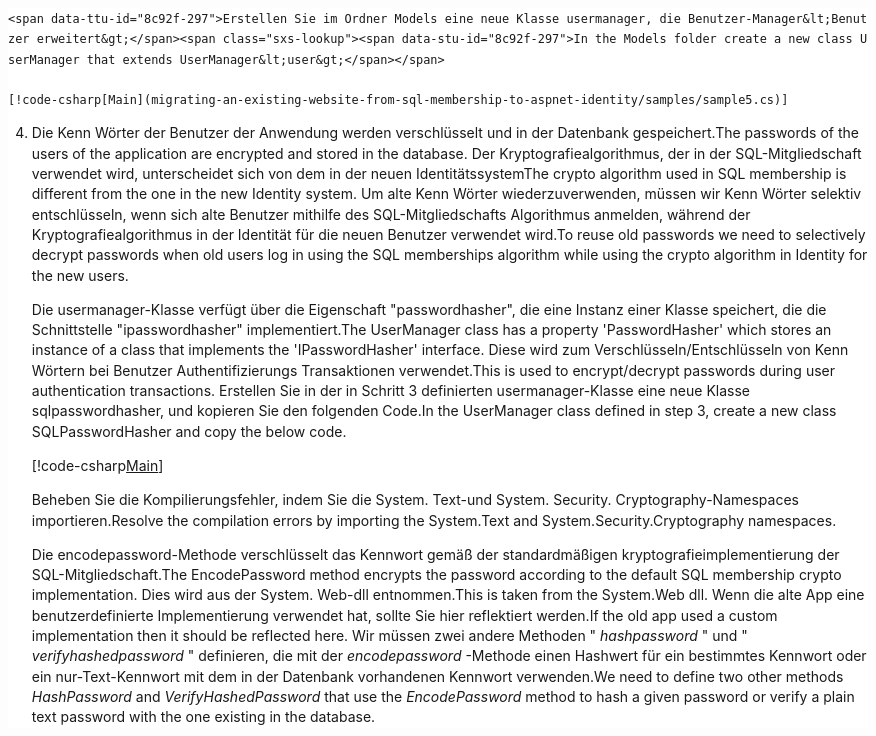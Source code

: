     <span data-ttu-id="8c92f-297">Erstellen Sie im Ordner Models eine neue Klasse usermanager, die Benutzer-Manager&lt;Benutzer erweitert&gt;</span><span class="sxs-lookup"><span data-stu-id="8c92f-297">In the Models folder create a new class UserManager that extends UserManager&lt;user&gt;</span></span>

    [!code-csharp[Main](migrating-an-existing-website-from-sql-membership-to-aspnet-identity/samples/sample5.cs)]
4. <span data-ttu-id="8c92f-298">Die Kenn Wörter der Benutzer der Anwendung werden verschlüsselt und in der Datenbank gespeichert.</span><span class="sxs-lookup"><span data-stu-id="8c92f-298">The passwords of the users of the application are encrypted and stored in the database.</span></span> <span data-ttu-id="8c92f-299">Der Kryptografiealgorithmus, der in der SQL-Mitgliedschaft verwendet wird, unterscheidet sich von dem in der neuen Identitätssystem</span><span class="sxs-lookup"><span data-stu-id="8c92f-299">The crypto algorithm used in SQL membership is different from the one in the new Identity system.</span></span> <span data-ttu-id="8c92f-300">Um alte Kenn Wörter wiederzuverwenden, müssen wir Kenn Wörter selektiv entschlüsseln, wenn sich alte Benutzer mithilfe des SQL-Mitgliedschafts Algorithmus anmelden, während der Kryptografiealgorithmus in der Identität für die neuen Benutzer verwendet wird.</span><span class="sxs-lookup"><span data-stu-id="8c92f-300">To reuse old passwords we need to selectively decrypt passwords when old users log in using the SQL memberships algorithm while using the crypto algorithm in Identity for the new users.</span></span>

    <span data-ttu-id="8c92f-301">Die usermanager-Klasse verfügt über die Eigenschaft "passwordhasher", die eine Instanz einer Klasse speichert, die die Schnittstelle "ipasswordhasher" implementiert.</span><span class="sxs-lookup"><span data-stu-id="8c92f-301">The UserManager class has a property 'PasswordHasher' which stores an instance of a class that implements the 'IPasswordHasher' interface.</span></span> <span data-ttu-id="8c92f-302">Diese wird zum Verschlüsseln/Entschlüsseln von Kenn Wörtern bei Benutzer Authentifizierungs Transaktionen verwendet.</span><span class="sxs-lookup"><span data-stu-id="8c92f-302">This is used to encrypt/decrypt passwords during user authentication transactions.</span></span> <span data-ttu-id="8c92f-303">Erstellen Sie in der in Schritt 3 definierten usermanager-Klasse eine neue Klasse sqlpasswordhasher, und kopieren Sie den folgenden Code.</span><span class="sxs-lookup"><span data-stu-id="8c92f-303">In the UserManager class defined in step 3, create a new class SQLPasswordHasher and copy the below code.</span></span>

    [!code-csharp[Main](migrating-an-existing-website-from-sql-membership-to-aspnet-identity/samples/sample6.cs)]

    <span data-ttu-id="8c92f-304">Beheben Sie die Kompilierungsfehler, indem Sie die System. Text-und System. Security. Cryptography-Namespaces importieren.</span><span class="sxs-lookup"><span data-stu-id="8c92f-304">Resolve the compilation errors by importing the System.Text and System.Security.Cryptography namespaces.</span></span>

    <span data-ttu-id="8c92f-305">Die encodepassword-Methode verschlüsselt das Kennwort gemäß der standardmäßigen kryptografieimplementierung der SQL-Mitgliedschaft.</span><span class="sxs-lookup"><span data-stu-id="8c92f-305">The EncodePassword method encrypts the password according to the default SQL membership crypto implementation.</span></span> <span data-ttu-id="8c92f-306">Dies wird aus der System. Web-dll entnommen.</span><span class="sxs-lookup"><span data-stu-id="8c92f-306">This is taken from the System.Web dll.</span></span> <span data-ttu-id="8c92f-307">Wenn die alte App eine benutzerdefinierte Implementierung verwendet hat, sollte Sie hier reflektiert werden.</span><span class="sxs-lookup"><span data-stu-id="8c92f-307">If the old app used a custom implementation then it should be reflected here.</span></span> <span data-ttu-id="8c92f-308">Wir müssen zwei andere Methoden " *hashpassword* " und " *verifyhashedpassword* " definieren, die mit der *encodepassword* -Methode einen Hashwert für ein bestimmtes Kennwort oder ein nur-Text-Kennwort mit dem in der Datenbank vorhandenen Kennwort verwenden.</span><span class="sxs-lookup"><span data-stu-id="8c92f-308">We need to define two other methods *HashPassword* and *VerifyHashedPassword* that use the *EncodePassword* method to hash a given password or verify a plain text password with the one existing in the database.</span></span>
